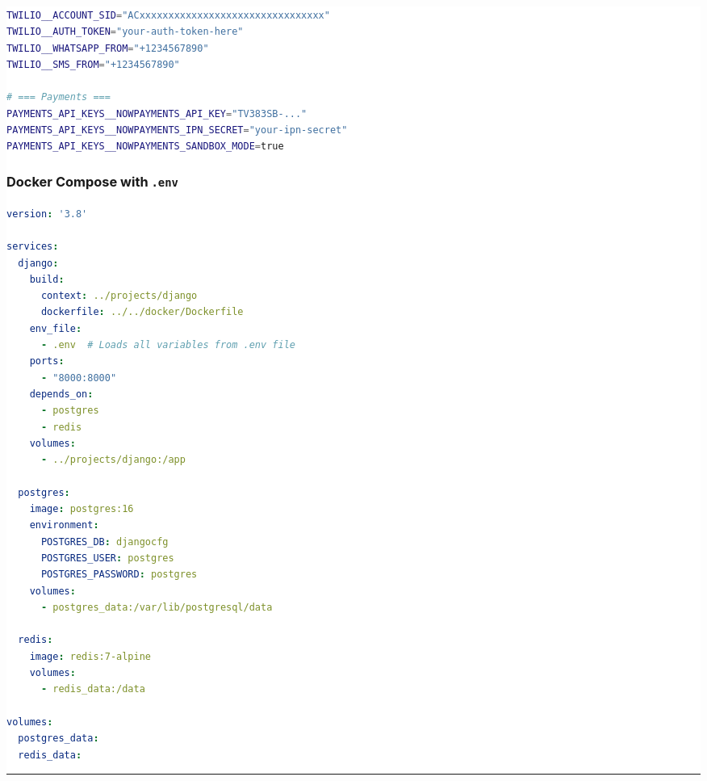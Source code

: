 ```bash title="docker/.env"
TWILIO__ACCOUNT_SID="ACxxxxxxxxxxxxxxxxxxxxxxxxxxxxxxxx"
TWILIO__AUTH_TOKEN="your-auth-token-here"
TWILIO__WHATSAPP_FROM="+1234567890"
TWILIO__SMS_FROM="+1234567890"

# === Payments ===
PAYMENTS_API_KEYS__NOWPAYMENTS_API_KEY="TV383SB-..."
PAYMENTS_API_KEYS__NOWPAYMENTS_IPN_SECRET="your-ipn-secret"
PAYMENTS_API_KEYS__NOWPAYMENTS_SANDBOX_MODE=true
```

### Docker Compose with `.env`

```yaml title="docker-compose.yml"
version: '3.8'

services:
  django:
    build:
      context: ../projects/django
      dockerfile: ../../docker/Dockerfile
    env_file:
      - .env  # Loads all variables from .env file
    ports:
      - "8000:8000"
    depends_on:
      - postgres
      - redis
    volumes:
      - ../projects/django:/app

  postgres:
    image: postgres:16
    environment:
      POSTGRES_DB: djangocfg
      POSTGRES_USER: postgres
      POSTGRES_PASSWORD: postgres
    volumes:
      - postgres_data:/var/lib/postgresql/data

  redis:
    image: redis:7-alpine
    volumes:
      - redis_data:/data

volumes:
  postgres_data:
  redis_data:
```

---
